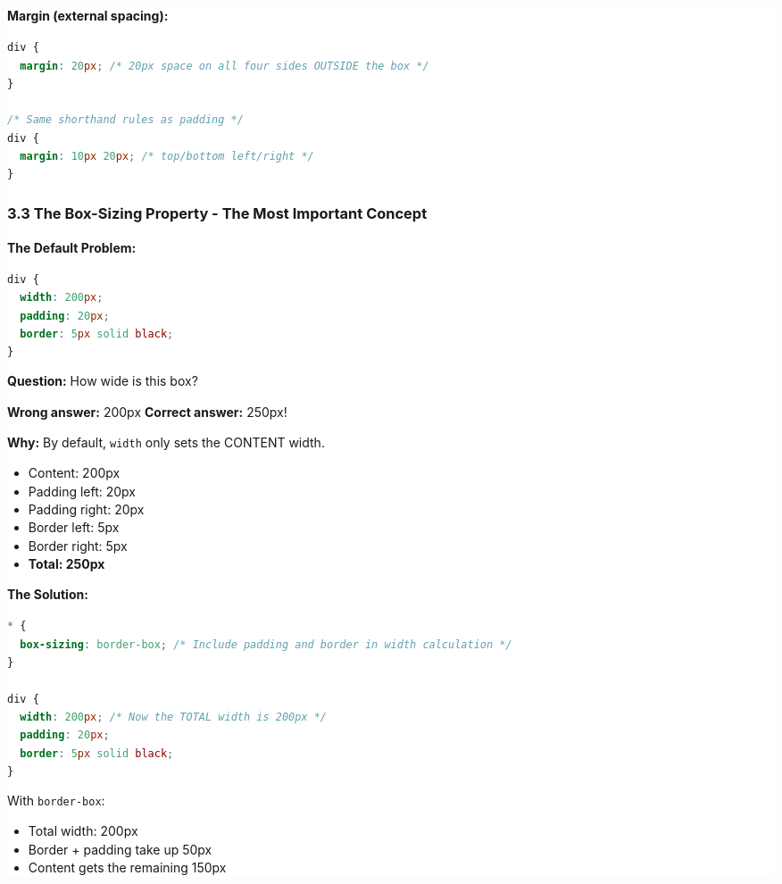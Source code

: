 **Margin (external spacing):**

```css
div {
  margin: 20px; /* 20px space on all four sides OUTSIDE the box */
}

/* Same shorthand rules as padding */
div {
  margin: 10px 20px; /* top/bottom left/right */
}
```

### 3.3 The Box-Sizing Property - The Most Important Concept

**The Default Problem:**

```css
div {
  width: 200px;
  padding: 20px;
  border: 5px solid black;
}
```

**Question:** How wide is this box?

**Wrong answer:** 200px
**Correct answer:** 250px!

**Why:** By default, `width` only sets the CONTENT width.

- Content: 200px
- Padding left: 20px
- Padding right: 20px
- Border left: 5px
- Border right: 5px
- **Total: 250px**

**The Solution:**

```css
* {
  box-sizing: border-box; /* Include padding and border in width calculation */
}

div {
  width: 200px; /* Now the TOTAL width is 200px */
  padding: 20px;
  border: 5px solid black;
}
```

With `border-box`:

- Total width: 200px
- Border + padding take up 50px
- Content gets the remaining 150px
